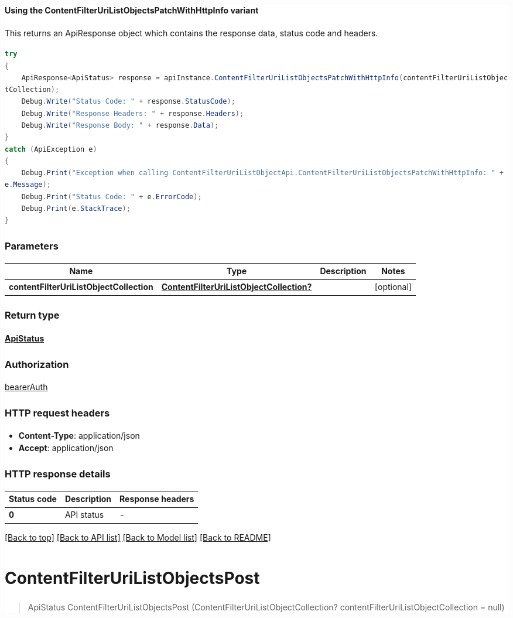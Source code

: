 #### Using the ContentFilterUriListObjectsPatchWithHttpInfo variant
This returns an ApiResponse object which contains the response data, status code and headers.

```csharp
try
{
    ApiResponse<ApiStatus> response = apiInstance.ContentFilterUriListObjectsPatchWithHttpInfo(contentFilterUriListObjectCollection);
    Debug.Write("Status Code: " + response.StatusCode);
    Debug.Write("Response Headers: " + response.Headers);
    Debug.Write("Response Body: " + response.Data);
}
catch (ApiException e)
{
    Debug.Print("Exception when calling ContentFilterUriListObjectApi.ContentFilterUriListObjectsPatchWithHttpInfo: " + e.Message);
    Debug.Print("Status Code: " + e.ErrorCode);
    Debug.Print(e.StackTrace);
}
```

### Parameters

| Name | Type | Description | Notes |
|------|------|-------------|-------|
| **contentFilterUriListObjectCollection** | [**ContentFilterUriListObjectCollection?**](ContentFilterUriListObjectCollection?.md) |  | [optional]  |

### Return type

[**ApiStatus**](ApiStatus.md)

### Authorization

[bearerAuth](../README.md#bearerAuth)

### HTTP request headers

 - **Content-Type**: application/json
 - **Accept**: application/json


### HTTP response details
| Status code | Description | Response headers |
|-------------|-------------|------------------|
| **0** | API status |  -  |

[[Back to top]](#) [[Back to API list]](../README.md#documentation-for-api-endpoints) [[Back to Model list]](../README.md#documentation-for-models) [[Back to README]](../README.md)

<a id="contentfilterurilistobjectspost"></a>
# **ContentFilterUriListObjectsPost**
> ApiStatus ContentFilterUriListObjectsPost (ContentFilterUriListObjectCollection? contentFilterUriListObjectCollection = null)
